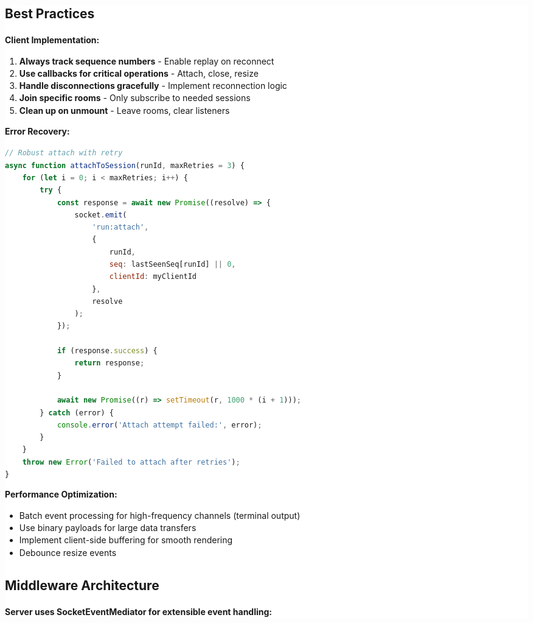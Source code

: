 ## Best Practices

**Client Implementation:**

1. **Always track sequence numbers** - Enable replay on reconnect
2. **Use callbacks for critical operations** - Attach, close, resize
3. **Handle disconnections gracefully** - Implement reconnection logic
4. **Join specific rooms** - Only subscribe to needed sessions
5. **Clean up on unmount** - Leave rooms, clear listeners

**Error Recovery:**

```javascript
// Robust attach with retry
async function attachToSession(runId, maxRetries = 3) {
	for (let i = 0; i < maxRetries; i++) {
		try {
			const response = await new Promise((resolve) => {
				socket.emit(
					'run:attach',
					{
						runId,
						seq: lastSeenSeq[runId] || 0,
						clientId: myClientId
					},
					resolve
				);
			});

			if (response.success) {
				return response;
			}

			await new Promise((r) => setTimeout(r, 1000 * (i + 1)));
		} catch (error) {
			console.error('Attach attempt failed:', error);
		}
	}
	throw new Error('Failed to attach after retries');
}
```

**Performance Optimization:**

- Batch event processing for high-frequency channels (terminal output)
- Use binary payloads for large data transfers
- Implement client-side buffering for smooth rendering
- Debounce resize events

## Middleware Architecture

**Server uses SocketEventMediator for extensible event handling:**

